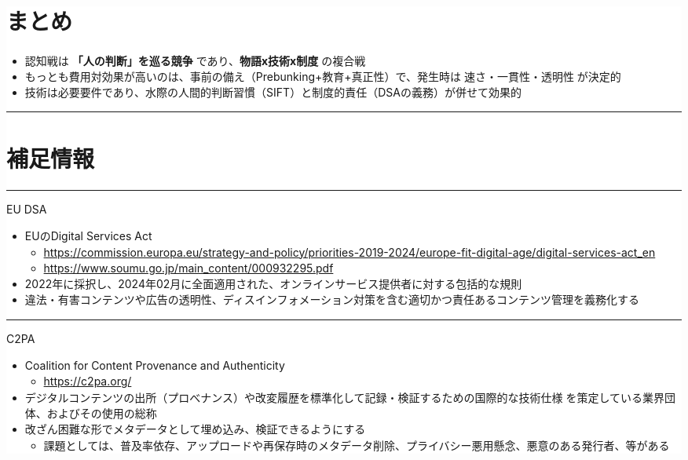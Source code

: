 # まとめ

- 認知戦は **「人の判断」を巡る競争** であり、**物語x技術x制度** の複合戦
- もっとも費用対効果が高いのは、事前の備え（Prebunking+教育+真正性）で、発生時は 速さ・一貫性・透明性 が決定的
- 技術は必要要件であり、水際の人間的判断習慣（SIFT）と制度的責任（DSAの義務）が併せて効果的

---


# 補足情報

---

EU DSA
- EUのDigital Services Act
  - https://commission.europa.eu/strategy-and-policy/priorities-2019-2024/europe-fit-digital-age/digital-services-act_en
  - https://www.soumu.go.jp/main_content/000932295.pdf
- 2022年に採択し、2024年02月に全面適用された、オンラインサービス提供者に対する包括的な規則
- 違法・有害コンテンツや広告の透明性、ディスインフォメーション対策を含む適切かつ責任あるコンテンツ管理を義務化する

---

C2PA
- Coalition for Content Provenance and Authenticity
  - https://c2pa.org/
- デジタルコンテンツの出所（プロべナンス）や改変履歴を標準化して記録・検証するための国際的な技術仕様 を策定している業界団体、およびその使用の総称
- 改ざん困難な形でメタデータとして埋め込み、検証できるようにする
  - 課題としては、普及率依存、アップロードや再保存時のメタデータ削除、プライバシー悪用懸念、悪意のある発行者、等がある
